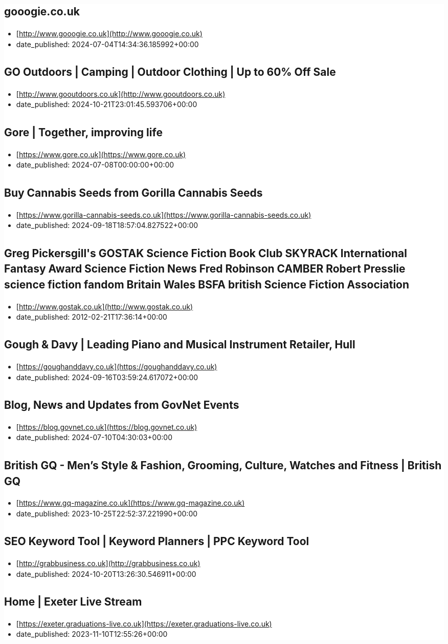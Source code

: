  ## gooogie.co.uk
 - [http://www.gooogie.co.uk](http://www.gooogie.co.uk)
 - date_published: 2024-07-04T14:34:36.185992+00:00

 ## GO Outdoors | Camping | Outdoor Clothing | Up to 60% Off Sale
 - [http://www.gooutdoors.co.uk](http://www.gooutdoors.co.uk)
 - date_published: 2024-10-21T23:01:45.593706+00:00

 ## Gore | Together, improving life
 - [https://www.gore.co.uk](https://www.gore.co.uk)
 - date_published: 2024-07-08T00:00:00+00:00

 ## Buy Cannabis Seeds from Gorilla Cannabis Seeds
 - [https://www.gorilla-cannabis-seeds.co.uk](https://www.gorilla-cannabis-seeds.co.uk)
 - date_published: 2024-09-18T18:57:04.827522+00:00

 ## Greg Pickersgill's GOSTAK Science Fiction Book Club SKYRACK International Fantasy Award Science Fiction News Fred Robinson CAMBER Robert Presslie science fiction fandom Britain Wales BSFA british Science Fiction Association
 - [http://www.gostak.co.uk](http://www.gostak.co.uk)
 - date_published: 2012-02-21T17:36:14+00:00

 ## Gough & Davy | Leading Piano and Musical Instrument Retailer, Hull
 - [https://goughanddavy.co.uk](https://goughanddavy.co.uk)
 - date_published: 2024-09-16T03:59:24.617072+00:00

 ## Blog, News and Updates from GovNet Events
 - [https://blog.govnet.co.uk](https://blog.govnet.co.uk)
 - date_published: 2024-07-10T04:30:03+00:00

 ## British GQ - Men’s Style & Fashion, Grooming, Culture, Watches and Fitness | British GQ
 - [https://www.gq-magazine.co.uk](https://www.gq-magazine.co.uk)
 - date_published: 2023-10-25T22:52:37.221990+00:00

 ## SEO Keyword Tool | Keyword Planners | PPC Keyword Tool
 - [http://grabbusiness.co.uk](http://grabbusiness.co.uk)
 - date_published: 2024-10-20T13:26:30.546911+00:00

 ## Home | Exeter Live Stream
 - [https://exeter.graduations-live.co.uk](https://exeter.graduations-live.co.uk)
 - date_published: 2023-11-10T12:55:26+00:00
